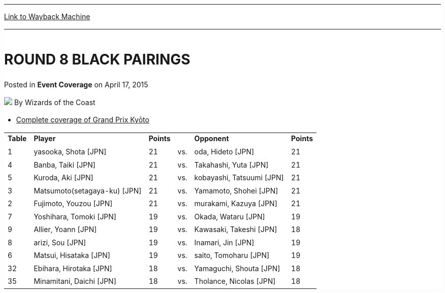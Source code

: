 
---
[Link to Wayback Machine](https://web.archive.org/web/20151006050253/http://magic.wizards.com/en/events/coverage/gpkyo15/round-8-pairings-2015-04-17)

[_metadata_:author]:- "Wizards of the Coast"
[_metadata_:description]:- "Complete coverage of Grand Prix Kyōto Table Player Points  Opponent Points 1 yasooka, Shota [JPN] 21 vs. oda, Hideto [JPN] 21 4 Banba, Taiki [JPN] 21 vs. Takahashi, Yuta [JPN] 21 5"
[_metadata_:generator]:- "Drupal 7 (http://drupal.org)"
[_metadata_:node]:- "378501"
[_metadata_:publish_date]:- "2015-04-17"
[_metadata_:source]:- "div-main-content"
[_metadata_:title]:- "ROUND 8 BLACK PAIRINGS"
[_metadata_:wayback_capture_timestamp]:- "2015-10-06 05:02:53"
[_metadata_:wayback_raw_url]:- "https://web.archive.org/web/20151006050253id_/http://magic.wizards.com/en/events/coverage/gpkyo15/round-8-pairings-2015-04-17"
[_metadata_:wayback_url]:- "http://magic.wizards.com/en/events/coverage/gpkyo15/round-8-pairings-2015-04-17"
---


ROUND 8 BLACK PAIRINGS
======================



 Posted in **Event Coverage**
 on April 17, 2015 






![](https://media.magic.wizards.com/styles/auth_small/public/images/person/wizards_authorpic_larger.jpg)
By Wizards of the Coast










* [Complete coverage of Grand Prix Kyōto](/node/378321)



|  |  |  |  |  |  |
| --- | --- | --- | --- | --- | --- |
| **Table** | **Player** | **Points** |  | **Opponent** | **Points** |
| 1 | yasooka, Shota [JPN] | 21 | vs. | oda, Hideto [JPN] | 21 |
| 4 | Banba, Taiki [JPN] | 21 | vs. | Takahashi, Yuta [JPN] | 21 |
| 5 | Kuroda, Aki [JPN] | 21 | vs. | kobayashi, Tatsuumi [JPN] | 21 |
| 3 | Matsumoto(setagaya-ku) [JPN] | 21 | vs. | Yamamoto, Shohei [JPN] | 21 |
| 2 | Fujimoto, Youzou [JPN] | 21 | vs. | murakami, Kazuya [JPN] | 21 |
| 7 | Yoshihara, Tomoki [JPN] | 19 | vs. | Okada, Wataru [JPN] | 19 |
| 9 | Allier, Yoann [JPN] | 19 | vs. | Kawasaki, Takeshi [JPN] | 18 |
| 8 | arizi, Sou [JPN] | 19 | vs. | Inamari, Jin [JPN] | 19 |
| 6 | Matsui, Hisataka [JPN] | 19 | vs. | saito, Tomoharu [JPN] | 19 |
| 32 | Ebihara, Hirotaka [JPN] | 18 | vs. | Yamaguchi, Shouta [JPN] | 18 |
| 35 | Minamitani, Daichi [JPN] | 18 | vs. | Tholance, Nicolas [JPN] | 18 |